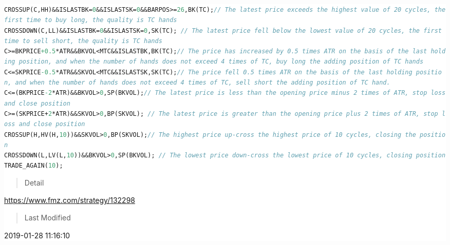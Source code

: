 ``` pascal
CROSSUP(C,HH)&&ISLASTBK=0&&ISLASTSK=0&&BARPOS>=26,BK(TC);// The latest price exceeds the highest value of 20 cycles, the first time to buy long, the quality is TC hands
CROSSDOWN(C,LL)&&ISLASTBK=0&&ISLASTSK=0,SK(TC); // The latest price fell below the lowest value of 20 cycles, the first time to sell short, the quality is TC hands 
C>=BKPRICE+0.5*ATR&&BKVOL<MTC&&ISLASTBK,BK(TC);// The price has increased by 0.5 times ATR on the basis of the last holding position, and when the number of hands does not exceed 4 times of TC, buy long the adding position of TC hands
C<=SKPRICE-0.5*ATR&&SKVOL<MTC&&ISLASTSK,SK(TC);// The price fell 0.5 times ATR on the basis of the last holding position, and when the number of hands does not exceed 4 times of TC, sell short the adding position of TC hand.
C<=(BKPRICE-2*ATR)&&BKVOL>0,SP(BKVOL);// The latest price is less than the opening price minus 2 times of ATR, stop loss and close position
C>=(SKPRICE+2*ATR)&&SKVOL>0,BP(SKVOL); // The latest price is greater than the opening price plus 2 times of ATR, stop loss and close position
CROSSUP(H,HV(H,10))&&SKVOL>0,BP(SKVOL);// The highest price up-cross the highest price of 10 cycles, closing the position
CROSSDOWN(L,LV(L,10))&&BKVOL>0,SP(BKVOL); // The lowest price down-cross the lowest price of 10 cycles, closing position
TRADE_AGAIN(10);
```

> Detail

https://www.fmz.com/strategy/132298

> Last Modified

2019-01-28 11:16:10
